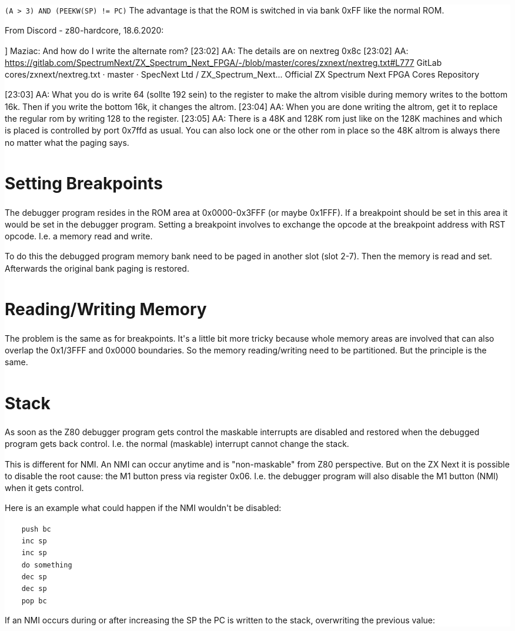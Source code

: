 ```(A > 3) AND (PEEKW(SP) != PC)```
The advantage is that the ROM is switched in via bank 0xFF like the normal ROM.

From Discord - z80-hardcore, 18.6.2020:

] Maziac: And how do I write the alternate rom?
[23:02] AA: The details are on nextreg 0x8c
[23:02] AA: https://gitlab.com/SpectrumNext/ZX_Spectrum_Next_FPGA/-/blob/master/cores/zxnext/nextreg.txt#L777
GitLab
cores/zxnext/nextreg.txt · master · SpecNext Ltd / ZX_Spectrum_Next...
Official ZX Spectrum Next FPGA Cores Repository

[23:03] AA: What you do is write 64 (sollte 192 sein) to the register to make the altrom visible during memory writes to the bottom 16k.  Then if you write the bottom 16k, it changes the altrom.
[23:04] AA: When you are done writing the altrom, get it to replace the regular rom by writing 128 to the register.
[23:05] AA: There is a 48K and 128K rom just like on the 128K machines and which is placed is controlled by port 0x7ffd as usual.  You can also lock one or the other rom in place so the 48K altrom is always there no matter what the paging says.



# Setting Breakpoints

The debugger program resides in the ROM area at 0x0000-0x3FFF (or maybe 0x1FFF).
If a breakpoint should be set in this area it would be set in the debugger program.
Setting a breakpoint involves to exchange the opcode at the breakpoint address with RST opcode. I.e. a memory read and write.

To do this the debugged program memory bank need to be paged in another slot (slot 2-7). Then the memory is read and set. Afterwards the original bank paging is restored.


# Reading/Writing Memory

The problem is the same as for breakpoints. It's a little bit more tricky because whole memory areas are involved that can also overlap the 0x1/3FFF and 0x0000 boundaries. So the memory reading/writing need to be partitioned.
But the principle is the same.


# Stack

As soon as the Z80 debugger program gets control the maskable interrupts are disabled and restored when the debugged program gets back control.
I.e. the normal (maskable) interrupt cannot change the stack.

This is different for NMI. An NMI can occur anytime and is "non-maskable" from Z80 perspective.
But on the ZX Next it is possible to disable the root cause: the M1 button press via register 0x06.
I.e. the debugger program will also disable the M1 button (NMI) when it gets control.

Here is an example what could happen if the NMI wouldn't be disabled:
~~~
	push bc
	inc sp
	inc sp
	do something
	dec sp
	dec sp
	pop bc
~~~
If an NMI occurs during or after increasing the SP the PC is written to the stack, overwriting the previous value:
```
